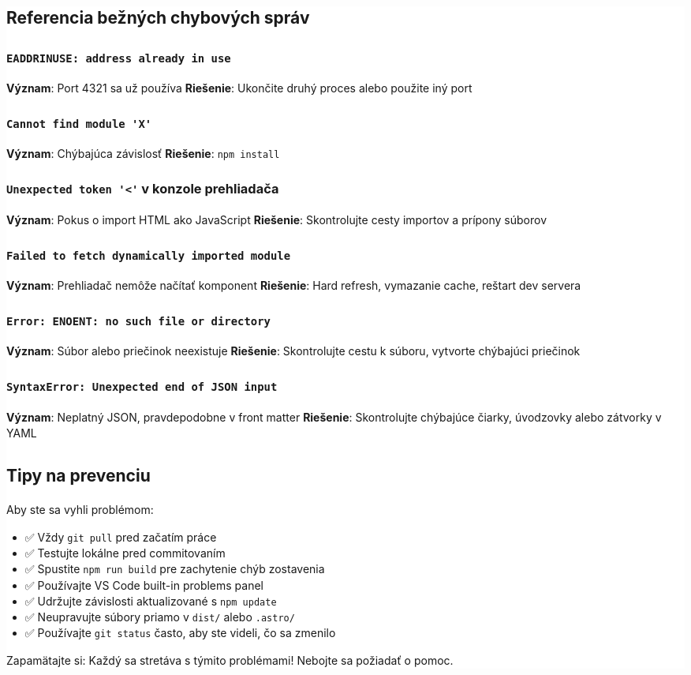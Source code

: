 ## Referencia bežných chybových správ

### `EADDRINUSE: address already in use`
**Význam**: Port 4321 sa už používa
**Riešenie**: Ukončite druhý proces alebo použite iný port

### `Cannot find module 'X'`
**Význam**: Chýbajúca závislosť
**Riešenie**: `npm install`

### `Unexpected token '<'` v konzole prehliadača
**Význam**: Pokus o import HTML ako JavaScript
**Riešenie**: Skontrolujte cesty importov a prípony súborov

### `Failed to fetch dynamically imported module`
**Význam**: Prehliadač nemôže načítať komponent
**Riešenie**: Hard refresh, vymazanie cache, reštart dev servera

### `Error: ENOENT: no such file or directory`
**Význam**: Súbor alebo priečinok neexistuje
**Riešenie**: Skontrolujte cestu k súboru, vytvorte chýbajúci priečinok

### `SyntaxError: Unexpected end of JSON input`
**Význam**: Neplatný JSON, pravdepodobne v front matter
**Riešenie**: Skontrolujte chýbajúce čiarky, úvodzovky alebo zátvorky v YAML

## Tipy na prevenciu

Aby ste sa vyhli problémom:

- ✅ Vždy `git pull` pred začatím práce
- ✅ Testujte lokálne pred commitovaním
- ✅ Spustite `npm run build` pre zachytenie chýb zostavenia
- ✅ Používajte VS Code built-in problems panel
- ✅ Udržujte závislosti aktualizované s `npm update`
- ✅ Neupravujte súbory priamo v `dist/` alebo `.astro/`
- ✅ Používajte `git status` často, aby ste videli, čo sa zmenilo

Zapamätajte si: Každý sa stretáva s týmito problémami! Nebojte sa požiadať o pomoc.
